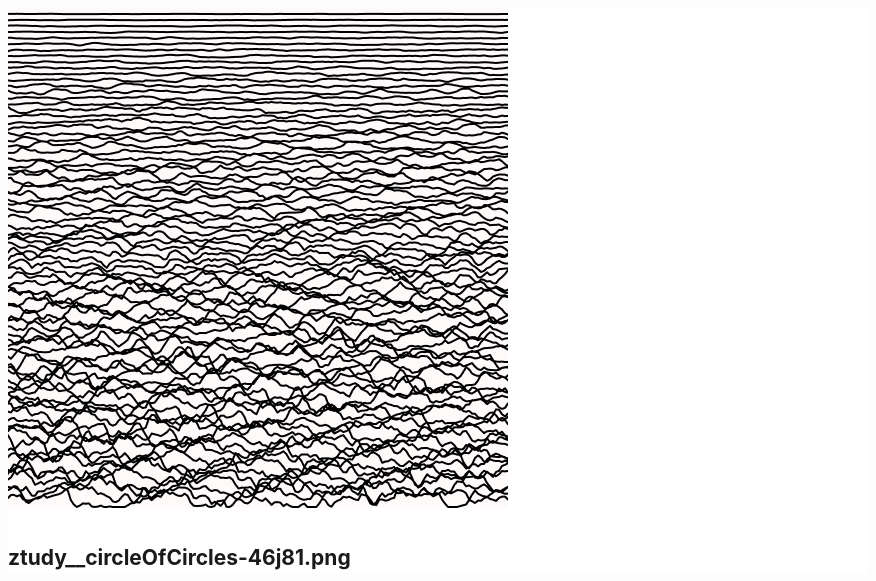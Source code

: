 <img src="images/1000x/static-4ri8s.png" alt="static-4ri8s.png" width="500">

## ztudy__circleOfCircles-46j81.png